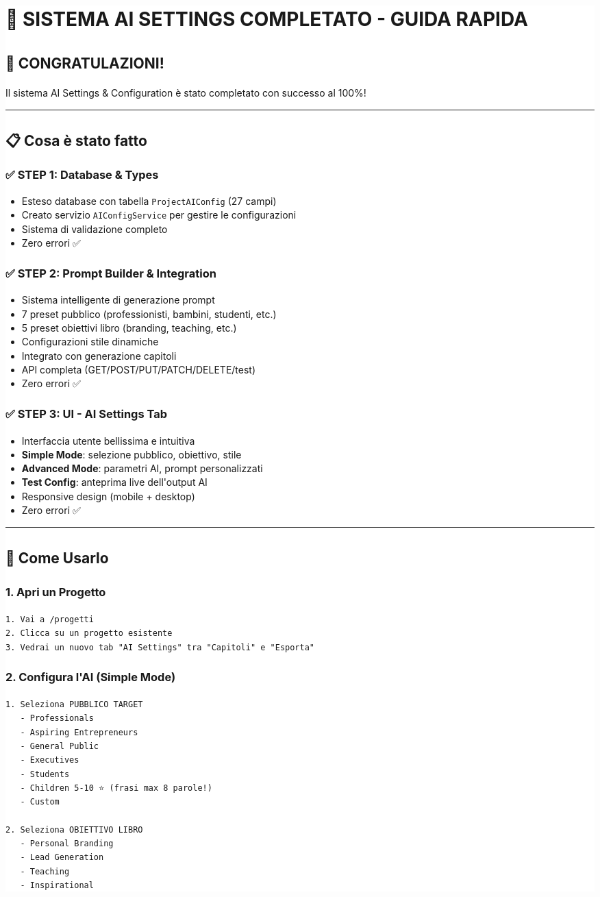 # 🎊 SISTEMA AI SETTINGS COMPLETATO - GUIDA RAPIDA

## 🎉 CONGRATULAZIONI!

Il sistema AI Settings & Configuration è stato completato con successo al 100%!

---

## 📋 Cosa è stato fatto

### ✅ STEP 1: Database & Types
- Esteso database con tabella `ProjectAIConfig` (27 campi)
- Creato servizio `AIConfigService` per gestire le configurazioni
- Sistema di validazione completo
- Zero errori ✅

### ✅ STEP 2: Prompt Builder & Integration  
- Sistema intelligente di generazione prompt
- 7 preset pubblico (professionisti, bambini, studenti, etc.)
- 5 preset obiettivi libro (branding, teaching, etc.)
- Configurazioni stile dinamiche
- Integrato con generazione capitoli
- API completa (GET/POST/PUT/PATCH/DELETE/test)
- Zero errori ✅

### ✅ STEP 3: UI - AI Settings Tab
- Interfaccia utente bellissima e intuitiva
- **Simple Mode**: selezione pubblico, obiettivo, stile
- **Advanced Mode**: parametri AI, prompt personalizzati
- **Test Config**: anteprima live dell'output AI
- Responsive design (mobile + desktop)
- Zero errori ✅

---

## 🚀 Come Usarlo

### 1. Apri un Progetto
```
1. Vai a /progetti
2. Clicca su un progetto esistente
3. Vedrai un nuovo tab "AI Settings" tra "Capitoli" e "Esporta"
```

### 2. Configura l'AI (Simple Mode)
```
1. Seleziona PUBBLICO TARGET
   - Professionals
   - Aspiring Entrepreneurs  
   - General Public
   - Executives
   - Students
   - Children 5-10 ⭐ (frasi max 8 parole!)
   - Custom

2. Seleziona OBIETTIVO LIBRO
   - Personal Branding
   - Lead Generation
   - Teaching
   - Inspirational
```